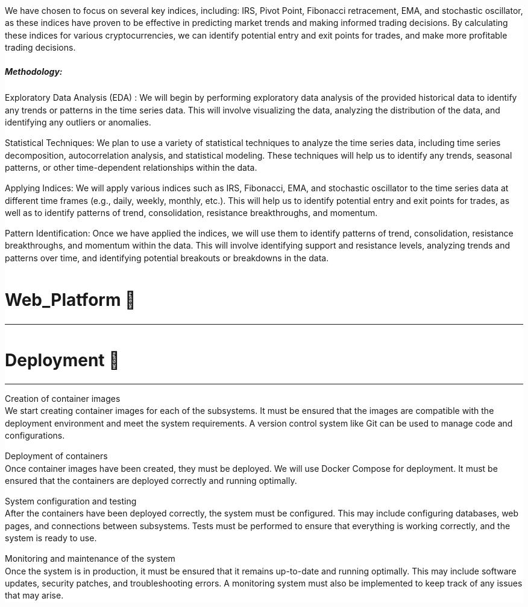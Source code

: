 We have chosen to focus on several key indices, including: IRS, Pivot Point, Fibonacci retracement, EMA, and stochastic oscillator, as these indices have proven to be effective in predicting market trends and making informed trading decisions. By calculating these indices for various cryptocurrencies, we can identify potential entry and exit points for trades, and make more profitable trading decisions.  

##### Methodology:

Exploratory Data Analysis (EDA) : We will begin by performing exploratory data analysis of the provided historical data to identify any trends or patterns in the time series data. This will involve visualizing the data, analyzing the distribution of the data, and identifying any outliers or anomalies.

Statistical Techniques: We plan to use a variety of statistical techniques to analyze the time series data, including time series decomposition, autocorrelation analysis, and statistical modeling. These techniques will help us to identify any trends, seasonal patterns, or other time-dependent relationships within the data.

Applying Indices: We will apply various indices such as IRS, Fibonacci, EMA, and stochastic oscillator to the time series data at different time frames (e.g., daily, weekly, monthly, etc.). This will help us to identify potential entry and exit points for trades, as well as to identify patterns of trend, consolidation, resistance breakthroughs, and momentum.

Pattern Identification: Once we have applied the indices, we will use them to identify patterns of trend, consolidation, resistance breakthroughs, and momentum within the data. This will involve identifying support and resistance levels, analyzing trends and patterns over time, and identifying potential breakouts or breakdowns in the data.


# Web_Platform :european_castle:
---

# Deployment :calendar:
---
Creation of container images  
We start creating  container images for each of the subsystems. It must be ensured that the images are compatible with the deployment environment and meet the system requirements. A version control system like Git can be used to manage code and configurations.

Deployment of containers  
Once container images have been created, they must be deployed. We will use  Docker Compose for  deployment. It must be ensured that the containers are deployed correctly and running optimally.

System configuration and testing  
After the containers have been deployed correctly, the system must be configured. This may include configuring databases, web pages, and connections between subsystems. Tests must be performed to ensure that everything is working correctly, and the system is ready to use.

Monitoring and maintenance of the system  
Once the system is in production, it must be ensured that it remains up-to-date and running optimally. This may include software updates, security patches, and troubleshooting errors. A monitoring system must also be implemented to keep track of any issues that may arise.
